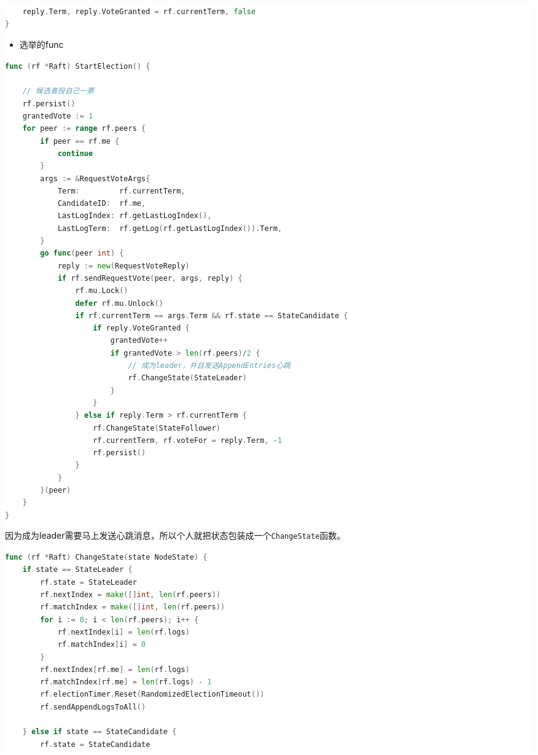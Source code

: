 ```go
	reply.Term, reply.VoteGranted = rf.currentTerm, false
}
```

- 选举的func

```go
func (rf *Raft) StartElection() {

	// 候选者投自己一票
	rf.persist()
	grantedVote := 1
	for peer := range rf.peers {
		if peer == rf.me {
			continue
		}
		args := &RequestVoteArgs{
			Term:         rf.currentTerm,
			CandidateID:  rf.me,
			LastLogIndex: rf.getLastLogIndex(),
			LastLogTerm:  rf.getLog(rf.getLastLogIndex()).Term,
		}
		go func(peer int) {
			reply := new(RequestVoteReply)
			if rf.sendRequestVote(peer, args, reply) {
				rf.mu.Lock()
				defer rf.mu.Unlock()
				if rf.currentTerm == args.Term && rf.state == StateCandidate {
					if reply.VoteGranted {
						grantedVote++
						if grantedVote > len(rf.peers)/2 {
							// 成为leader，并且发送AppendEntries心跳
							rf.ChangeState(StateLeader)
						}
					}
				} else if reply.Term > rf.currentTerm {
					rf.ChangeState(StateFollower)
					rf.currentTerm, rf.voteFor = reply.Term, -1
					rf.persist()
				}
			}
		}(peer)
	}
}
```

因为成为leader需要马上发送心跳消息，所以个人就把状态包装成一个`ChangeState`函数。

```go
func (rf *Raft) ChangeState(state NodeState) {
	if state == StateLeader {
		rf.state = StateLeader
		rf.nextIndex = make([]int, len(rf.peers))
		rf.matchIndex = make([]int, len(rf.peers))
		for i := 0; i < len(rf.peers); i++ {
			rf.nextIndex[i] = len(rf.logs)
			rf.matchIndex[i] = 0
		}
		rf.nextIndex[rf.me] = len(rf.logs)
		rf.matchIndex[rf.me] = len(rf.logs) - 1
		rf.electionTimer.Reset(RandomizedElectionTimeout())
		rf.sendAppendLogsToAll()

	} else if state == StateCandidate {
		rf.state = StateCandidate
```